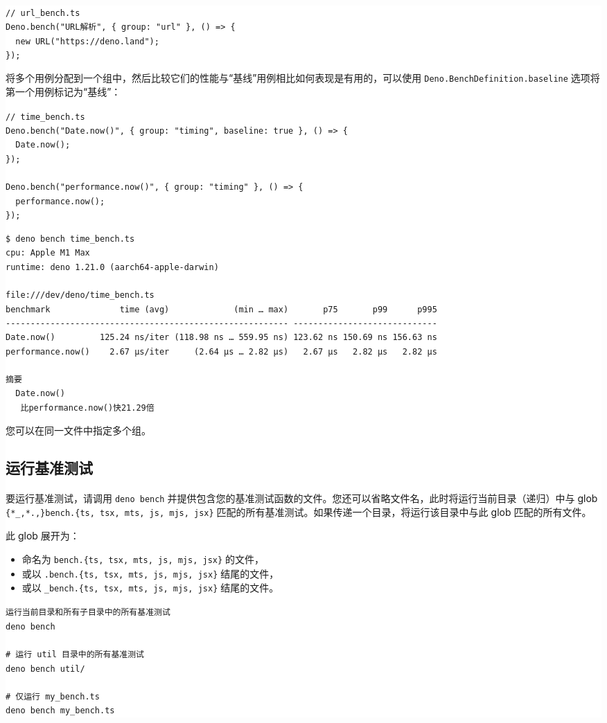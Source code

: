 ```ts, ignore
// url_bench.ts
Deno.bench("URL解析", { group: "url" }, () => {
  new URL("https://deno.land");
});
```

将多个用例分配到一个组中，然后比较它们的性能与“基线”用例相比如何表现是有用的，可以使用
`Deno.BenchDefinition.baseline` 选项将第一个用例标记为“基线”：

```ts, ignore
// time_bench.ts
Deno.bench("Date.now()", { group: "timing", baseline: true }, () => {
  Date.now();
});

Deno.bench("performance.now()", { group: "timing" }, () => {
  performance.now();
});
```

```shellsesssion
$ deno bench time_bench.ts
cpu: Apple M1 Max
runtime: deno 1.21.0 (aarch64-apple-darwin)

file:///dev/deno/time_bench.ts
benchmark              time (avg)             (min … max)       p75       p99      p995
--------------------------------------------------------- -----------------------------
Date.now()         125.24 ns/iter (118.98 ns … 559.95 ns) 123.62 ns 150.69 ns 156.63 ns
performance.now()    2.67 µs/iter     (2.64 µs … 2.82 µs)   2.67 µs   2.82 µs   2.82 µs

摘要
  Date.now()
   比performance.now()快21.29倍
```

您可以在同一文件中指定多个组。

## 运行基准测试

要运行基准测试，请调用 `deno bench`
并提供包含您的基准测试函数的文件。您还可以省略文件名，此时将运行当前目录（递归）中与
glob `{*_,*.,}bench.{ts, tsx, mts, js, mjs, jsx}`
匹配的所有基准测试。如果传递一个目录，将运行该目录中与此 glob 匹配的所有文件。

此 glob 展开为：

- 命名为 `bench.{ts, tsx, mts, js, mjs, jsx}` 的文件，
- 或以 `.bench.{ts, tsx, mts, js, mjs, jsx}` 结尾的文件，
- 或以 `_bench.{ts, tsx, mts, js, mjs, jsx}` 结尾的文件。

```shell
运行当前目录和所有子目录中的所有基准测试
deno bench

# 运行 util 目录中的所有基准测试
deno bench util/

# 仅运行 my_bench.ts
deno bench my_bench.ts
```
